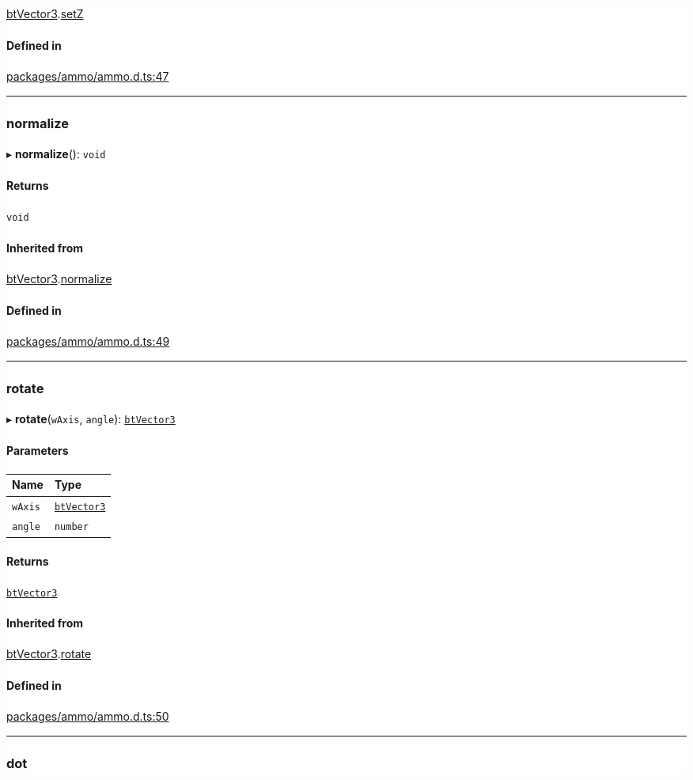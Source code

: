[btVector3](Ammo.btVector3.md).[setZ](Ammo.btVector3.md#setz)

#### Defined in

[packages/ammo/ammo.d.ts:47](https://github.com/Orillusion/orillusion/blob/main/packages/ammo/ammo.d.ts#L47)

___

### normalize

▸ **normalize**(): `void`

#### Returns

`void`

#### Inherited from

[btVector3](Ammo.btVector3.md).[normalize](Ammo.btVector3.md#normalize)

#### Defined in

[packages/ammo/ammo.d.ts:49](https://github.com/Orillusion/orillusion/blob/main/packages/ammo/ammo.d.ts#L49)

___

### rotate

▸ **rotate**(`wAxis`, `angle`): [`btVector3`](Ammo.btVector3.md)

#### Parameters

| Name | Type |
| :------ | :------ |
| `wAxis` | [`btVector3`](Ammo.btVector3.md) |
| `angle` | `number` |

#### Returns

[`btVector3`](Ammo.btVector3.md)

#### Inherited from

[btVector3](Ammo.btVector3.md).[rotate](Ammo.btVector3.md#rotate)

#### Defined in

[packages/ammo/ammo.d.ts:50](https://github.com/Orillusion/orillusion/blob/main/packages/ammo/ammo.d.ts#L50)

___

### dot
